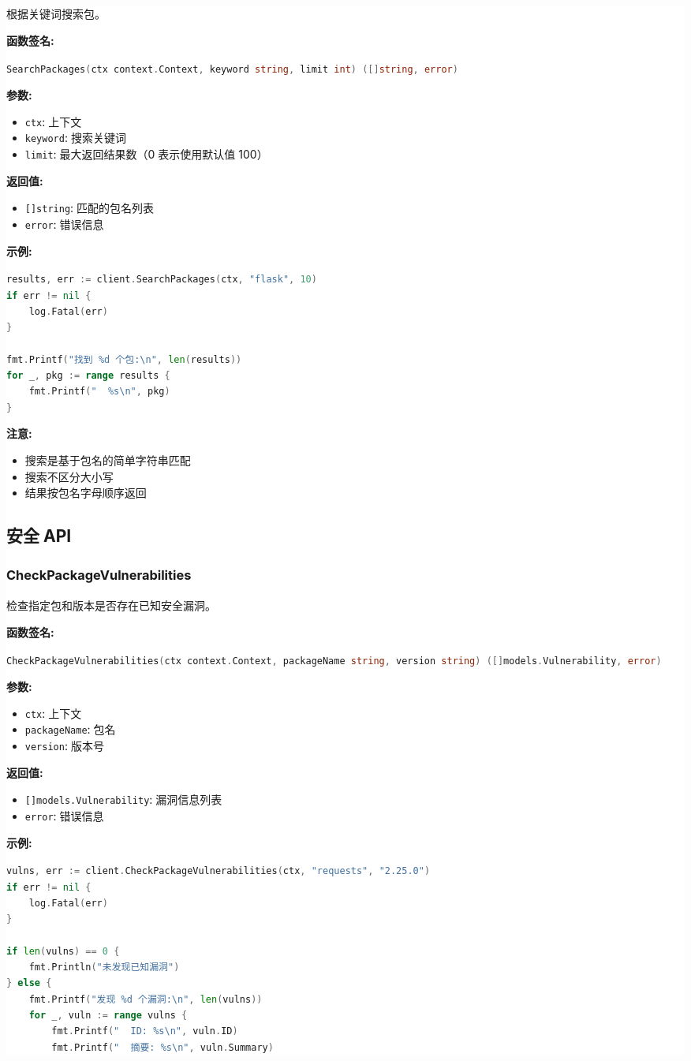 根据关键词搜索包。

**函数签名:**
```go
SearchPackages(ctx context.Context, keyword string, limit int) ([]string, error)
```

**参数:**
- `ctx`: 上下文
- `keyword`: 搜索关键词
- `limit`: 最大返回结果数（0 表示使用默认值 100）

**返回值:**
- `[]string`: 匹配的包名列表
- `error`: 错误信息

**示例:**
```go
results, err := client.SearchPackages(ctx, "flask", 10)
if err != nil {
    log.Fatal(err)
}

fmt.Printf("找到 %d 个包:\n", len(results))
for _, pkg := range results {
    fmt.Printf("  %s\n", pkg)
}
```

**注意:**
- 搜索是基于包名的简单字符串匹配
- 搜索不区分大小写
- 结果按包名字母顺序返回

## 安全 API

### CheckPackageVulnerabilities

检查指定包和版本是否存在已知安全漏洞。

**函数签名:**
```go
CheckPackageVulnerabilities(ctx context.Context, packageName string, version string) ([]models.Vulnerability, error)
```

**参数:**
- `ctx`: 上下文
- `packageName`: 包名
- `version`: 版本号

**返回值:**
- `[]models.Vulnerability`: 漏洞信息列表
- `error`: 错误信息

**示例:**
```go
vulns, err := client.CheckPackageVulnerabilities(ctx, "requests", "2.25.0")
if err != nil {
    log.Fatal(err)
}

if len(vulns) == 0 {
    fmt.Println("未发现已知漏洞")
} else {
    fmt.Printf("发现 %d 个漏洞:\n", len(vulns))
    for _, vuln := range vulns {
        fmt.Printf("  ID: %s\n", vuln.ID)
        fmt.Printf("  摘要: %s\n", vuln.Summary)
```